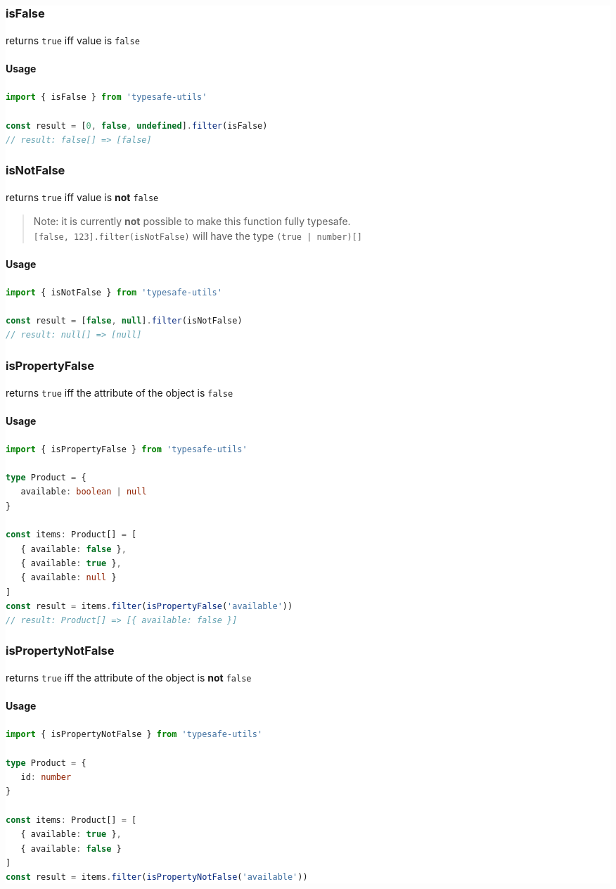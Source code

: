

### isFalse

returns `true` iff value is `false`

#### Usage
```TypeScript
import { isFalse } from 'typesafe-utils'

const result = [0, false, undefined].filter(isFalse)
// result: false[] => [false]
```

### isNotFalse

returns `true` iff value is **not** `false`

 > Note: it is currently **not** possible to make this function fully typesafe.\
 > `[false, 123].filter(isNotFalse)` will have the type `(true | number)[]`

#### Usage
```TypeScript
import { isNotFalse } from 'typesafe-utils'

const result = [false, null].filter(isNotFalse)
// result: null[] => [null]
```

### isPropertyFalse

returns `true` iff the attribute of the object is `false`

#### Usage
```TypeScript
import { isPropertyFalse } from 'typesafe-utils'

type Product = {
   available: boolean | null
}

const items: Product[] = [
   { available: false },
   { available: true },
   { available: null }
]
const result = items.filter(isPropertyFalse('available'))
// result: Product[] => [{ available: false }]
```

### isPropertyNotFalse

returns `true` iff the attribute of the object is **not** `false`

#### Usage
```TypeScript
import { isPropertyNotFalse } from 'typesafe-utils'

type Product = {
   id: number
}

const items: Product[] = [
   { available: true },
   { available: false }
]
const result = items.filter(isPropertyNotFalse('available'))
```